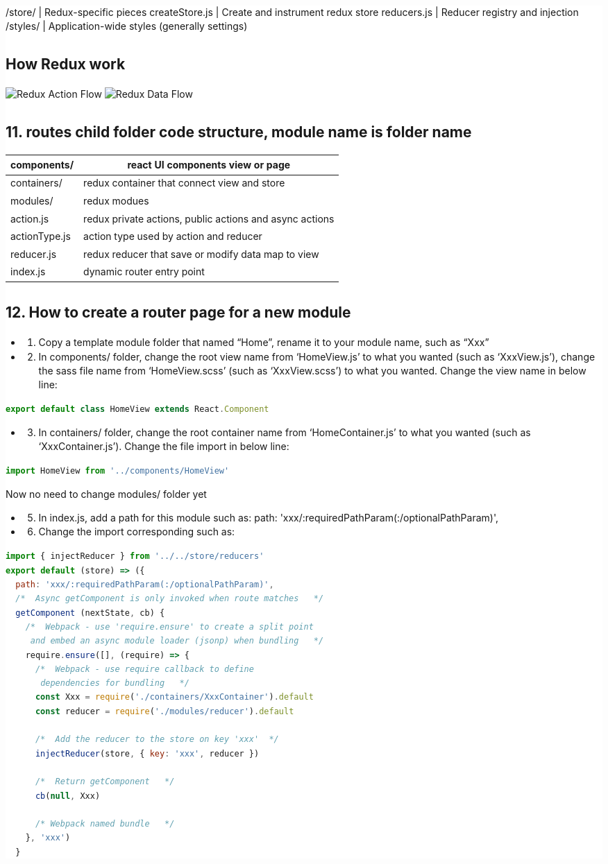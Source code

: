 /store/ |	Redux-specific pieces
createStore.js |	Create and instrument redux store
reducers.js |	Reducer registry and injection
/styles/ |	Application-wide styles (generally settings)

## How Redux work
![Redux Action Flow](/md-resource/redux-action-flow.png)
![Redux Data Flow](/md-resource/redux-data-flow.png)

## 11.	routes child folder code structure, module name is folder name
components/ |	react UI components view or page
--------------- | ------------------
containers/ |	redux container that connect view and store
modules/ |	redux modues
action.js |	redux private actions, public actions and async actions
actionType.js |	action type used by action and reducer
reducer.js |	redux reducer that save or modify data map to view
index.js |	dynamic router entry point

## 12.	How to create a router page for a new module
- 1)	Copy a template module folder that named “Home”, rename it to your module name, such as “Xxx”
- 2)	In components/ folder, change the root view name from ‘HomeView.js’ to what you wanted (such as ‘XxxView.js’), change the sass file name from ‘HomeView.scss’ (such as ‘XxxView.scss’) to what you wanted. Change the view name in below line:
```js
export default class HomeView extends React.Component
```
- 3)	In containers/ folder, change the root container name from ‘HomeContainer.js’ to what you wanted (such as ‘XxxContainer.js’). Change the file import in below line:
```js
import HomeView from '../components/HomeView'
```

Now no need to change modules/ folder yet
- 5)	In index.js, add a path for this module such as:
path: 'xxx/:requiredPathParam(:/optionalPathParam)',

- 6)	Change the import corresponding such as:
```js
import { injectReducer } from '../../store/reducers'
export default (store) => ({
  path: 'xxx/:requiredPathParam(:/optionalPathParam)',
  /*  Async getComponent is only invoked when route matches   */
  getComponent (nextState, cb) {
    /*  Webpack - use 'require.ensure' to create a split point
     and embed an async module loader (jsonp) when bundling   */
    require.ensure([], (require) => {
      /*  Webpack - use require callback to define
       dependencies for bundling   */
      const Xxx = require('./containers/XxxContainer').default
      const reducer = require('./modules/reducer').default

      /*  Add the reducer to the store on key 'xxx'  */
      injectReducer(store, { key: 'xxx', reducer })

      /*  Return getComponent   */
      cb(null, Xxx)

      /* Webpack named bundle   */
    }, 'xxx')
  }
```